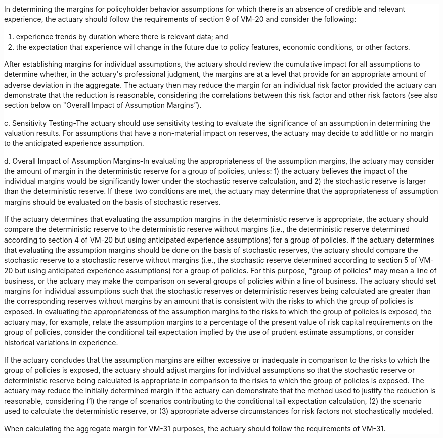 In determining the margins for policyholder behavior assumptions for which there is an absence of credible and relevant experience, the actuary should follow the requirements of section 9 of VM-20 and consider the following:

1) experience trends by duration where there is relevant data; and
2) the expectation that experience will change in the future due to policy features, economic conditions, or other factors.

After establishing margins for individual assumptions, the actuary should review the cumulative impact for all assumptions to determine whether, in the actuary's professional judgment, the margins are at a level that provide for an appropriate amount of adverse deviation in the aggregate. The actuary then may reduce the margin for an individual risk factor provided the actuary can demonstrate that the reduction is reasonable, considering the correlations between this risk factor and other risk factors (see also section below on "Overall Impact of Assumption Margins”).

c. Sensitivity Testing-The actuary should use sensitivity testing to evaluate the significance of an assumption in determining the valuation results. For assumptions that have a non-material impact on reserves, the actuary may decide to add little or no margin to the anticipated experience assumption.

d. Overall Impact of Assumption Margins-In evaluating the appropriateness of the assumption margins, the actuary may consider the amount of margin in the deterministic reserve for a group of policies, unless: 1) the actuary believes the impact of the individual margins would be significantly lower under the stochastic reserve calculation, and 2) the stochastic reserve is larger than the deterministic reserve. If these two conditions are met, the actuary may determine that the appropriateness of assumption margins should be evaluated on the basis of stochastic reserves.

If the actuary determines that evaluating the assumption margins in the deterministic reserve is appropriate, the actuary should compare the deterministic reserve to the deterministic reserve without margins (i.e., the deterministic reserve determined according to section 4 of VM-20 but using anticipated experience assumptions) for a group of policies. If the actuary determines that evaluating the assumption margins should be done on the basis of stochastic reserves, the actuary should compare the stochastic reserve to a stochastic reserve without margins (i.e., the stochastic reserve determined according to section 5 of VM-20 but using anticipated experience assumptions) for a group of policies. For this purpose, "group of policies" may mean a line of business, or the actuary may make the comparison on several groups of policies within a line of business. The actuary should set margins for individual assumptions such that the stochastic reserves or deterministic reserves being calculated are greater than the corresponding reserves without margins by an amount
that is consistent with the risks to which the group of policies is exposed. In evaluating the appropriateness of the assumption margins to the risks to which the group of policies is exposed, the actuary may, for example, relate the assumption margins to a percentage of the present value of risk capital requirements on the group of policies, consider the conditional tail expectation implied by the use of prudent estimate assumptions, or consider historical variations in experience.

If the actuary concludes that the assumption margins are either excessive or inadequate in comparison to the risks to which the group of policies is exposed, the actuary should adjust margins for individual assumptions so that the stochastic reserve or deterministic reserve being calculated is appropriate in comparison to the risks to which the group of policies is exposed. The actuary may reduce the initially determined margin if the actuary can demonstrate that the method used to justify the reduction is reasonable, considering (1) the range of scenarios contributing to the conditional tail expectation calculation, (2) the scenario used to calculate the deterministic reserve, or (3) appropriate adverse circumstances for risk factors not stochastically modeled.

When calculating the aggregate margin for VM-31 purposes, the actuary should follow the requirements of VM-31.
